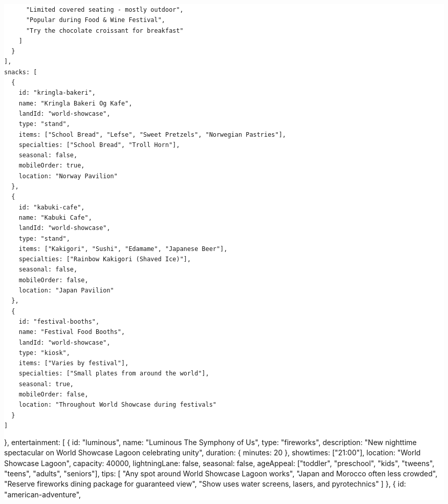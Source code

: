           "Limited covered seating - mostly outdoor",
          "Popular during Food & Wine Festival",
          "Try the chocolate croissant for breakfast"
        ]
      }
    ],
    snacks: [
      {
        id: "kringla-bakeri",
        name: "Kringla Bakeri Og Kafe",
        landId: "world-showcase",
        type: "stand",
        items: ["School Bread", "Lefse", "Sweet Pretzels", "Norwegian Pastries"],
        specialties: ["School Bread", "Troll Horn"],
        seasonal: false,
        mobileOrder: true,
        location: "Norway Pavilion"
      },
      {
        id: "kabuki-cafe",
        name: "Kabuki Cafe",
        landId: "world-showcase",
        type: "stand",
        items: ["Kakigori", "Sushi", "Edamame", "Japanese Beer"],
        specialties: ["Rainbow Kakigori (Shaved Ice)"],
        seasonal: false,
        mobileOrder: false,
        location: "Japan Pavilion"
      },
      {
        id: "festival-booths",
        name: "Festival Food Booths",
        landId: "world-showcase",
        type: "kiosk",
        items: ["Varies by festival"],
        specialties: ["Small plates from around the world"],
        seasonal: true,
        mobileOrder: false,
        location: "Throughout World Showcase during festivals"
      }
    ]
  },
  entertainment: [
    {
      id: "luminous",
      name: "Luminous The Symphony of Us",
      type: "fireworks",
      description: "New nighttime spectacular on World Showcase Lagoon celebrating unity",
      duration: { minutes: 20 },
      showtimes: ["21:00"],
      location: "World Showcase Lagoon",
      capacity: 40000,
      lightningLane: false,
      seasonal: false,
      ageAppeal: ["toddler", "preschool", "kids", "tweens", "teens", "adults", "seniors"],
      tips: [
        "Any spot around World Showcase Lagoon works",
        "Japan and Morocco often less crowded",
        "Reserve fireworks dining package for guaranteed view",
        "Show uses water screens, lasers, and pyrotechnics"
      ]
    },
    {
      id: "american-adventure",